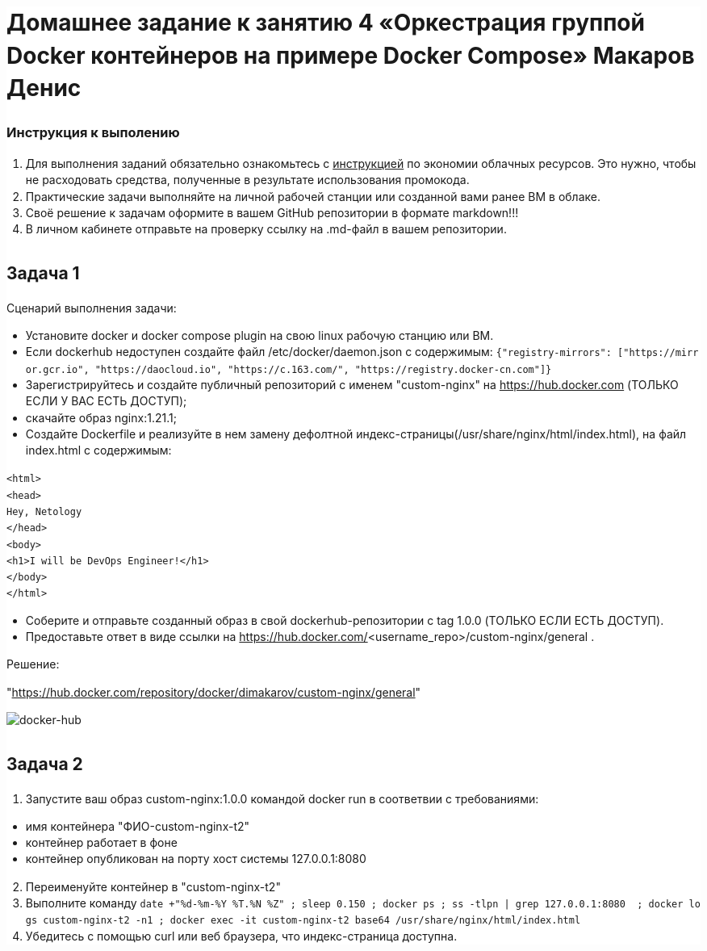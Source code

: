 # Домашнее задание к занятию 4 «Оркестрация группой Docker контейнеров на примере Docker Compose» Макаров Денис

### Инструкция к выполению

1. Для выполнения заданий обязательно ознакомьтесь с [инструкцией](https://github.com/netology-code/devops-materials/blob/master/cloudwork.MD) по экономии облачных ресурсов. Это нужно, чтобы не расходовать средства, полученные в результате использования промокода.
2. Практические задачи выполняйте на личной рабочей станции или созданной вами ранее ВМ в облаке.
3. Своё решение к задачам оформите в вашем GitHub репозитории в формате markdown!!!
4. В личном кабинете отправьте на проверку ссылку на .md-файл в вашем репозитории.

## Задача 1

Сценарий выполнения задачи:
- Установите docker и docker compose plugin на свою linux рабочую станцию или ВМ.
- Если dockerhub недоступен создайте файл /etc/docker/daemon.json с содержимым: ```{"registry-mirrors": ["https://mirror.gcr.io", "https://daocloud.io", "https://c.163.com/", "https://registry.docker-cn.com"]}```
- Зарегистрируйтесь и создайте публичный репозиторий  с именем "custom-nginx" на https://hub.docker.com (ТОЛЬКО ЕСЛИ У ВАС ЕСТЬ ДОСТУП);
- скачайте образ nginx:1.21.1;
- Создайте Dockerfile и реализуйте в нем замену дефолтной индекс-страницы(/usr/share/nginx/html/index.html), на файл index.html с содержимым:
```
<html>
<head>
Hey, Netology
</head>
<body>
<h1>I will be DevOps Engineer!</h1>
</body>
</html>
```
- Соберите и отправьте созданный образ в свой dockerhub-репозитории c tag 1.0.0 (ТОЛЬКО ЕСЛИ ЕСТЬ ДОСТУП). 
- Предоставьте ответ в виде ссылки на https://hub.docker.com/<username_repo>/custom-nginx/general .

Решение:

"https://hub.docker.com/repository/docker/dimakarov/custom-nginx/general"

![docker-hub](https://github.com/user-attachments/assets/74cf5b92-a49a-4882-b1de-d56780ed305d)

## Задача 2
1. Запустите ваш образ custom-nginx:1.0.0 командой docker run в соответвии с требованиями:
- имя контейнера "ФИО-custom-nginx-t2"
- контейнер работает в фоне
- контейнер опубликован на порту хост системы 127.0.0.1:8080
2. Переименуйте контейнер в "custom-nginx-t2"
3. Выполните команду ```date +"%d-%m-%Y %T.%N %Z" ; sleep 0.150 ; docker ps ; ss -tlpn | grep 127.0.0.1:8080  ; docker logs custom-nginx-t2 -n1 ; docker exec -it custom-nginx-t2 base64 /usr/share/nginx/html/index.html```
4. Убедитесь с помощью curl или веб браузера, что индекс-страница доступна.
